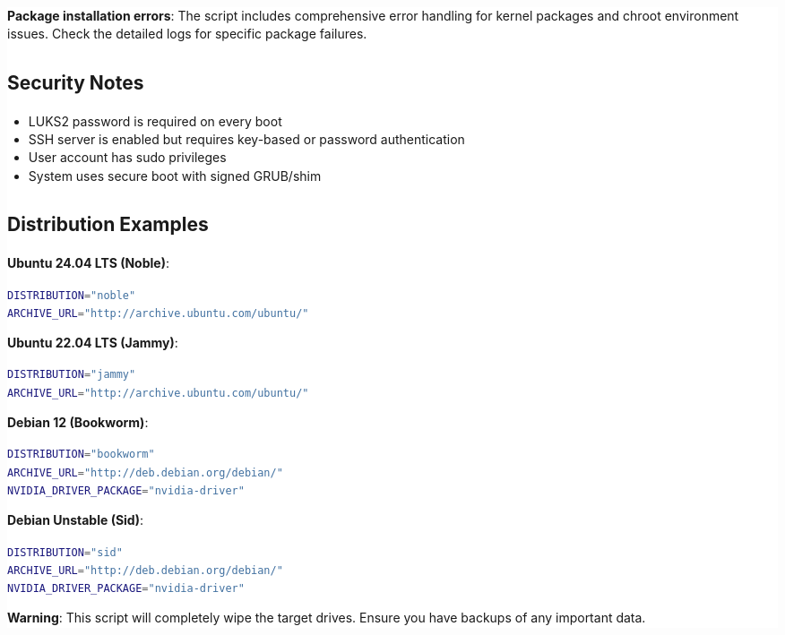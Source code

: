 **Package installation errors**:
The script includes comprehensive error handling for kernel packages and chroot environment issues. Check the detailed logs for specific package failures.

## Security Notes

- LUKS2 password is required on every boot
- SSH server is enabled but requires key-based or password authentication
- User account has sudo privileges
- System uses secure boot with signed GRUB/shim

## Distribution Examples

**Ubuntu 24.04 LTS (Noble)**:
```bash
DISTRIBUTION="noble"
ARCHIVE_URL="http://archive.ubuntu.com/ubuntu/"
```

**Ubuntu 22.04 LTS (Jammy)**:
```bash
DISTRIBUTION="jammy"
ARCHIVE_URL="http://archive.ubuntu.com/ubuntu/"
```

**Debian 12 (Bookworm)**:
```bash
DISTRIBUTION="bookworm"
ARCHIVE_URL="http://deb.debian.org/debian/"
NVIDIA_DRIVER_PACKAGE="nvidia-driver"
```

**Debian Unstable (Sid)**:
```bash
DISTRIBUTION="sid"
ARCHIVE_URL="http://deb.debian.org/debian/"
NVIDIA_DRIVER_PACKAGE="nvidia-driver"
```

**Warning**: This script will completely wipe the target drives. Ensure you have backups of any important data. 